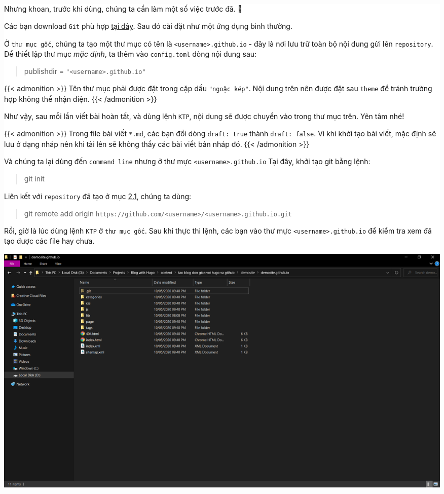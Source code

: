 Nhưng khoan, trước khi dùng, chúng ta cần làm một số việc trước đã. :rofl:

Các bạn download `Git` phù hợp [tại đây](https://git-scm.com/downloads). Sau đó cài đặt như một ứng dụng bình thường.

<span id="kiem-tra-publishdir"></span>

Ở `thư mục gốc`, chúng ta tạo một thư mục có tên là `<username>.github.io` - đây là nơi lưu trữ toàn bộ nội dung gửi lên `repository`. Để thiết lập thư mục *mặc định*, ta thêm vào `config.toml` dòng nội dung sau: 
> publishdir = `"<username>.github.io"`

{{< admonition >}}
Tên thư mục phải được đặt trong cặp dấu `"ngoặc kép"`. Nội dung trên nên được đặt sau `theme` để tránh trường hợp không thể nhận điện.
{{< /admonition >}}

Như vậy, sau mỗi lần viết bài hoàn tất, và dùng lệnh `KTP`, nội dung sẽ được chuyển vào trong thư mục trên. Yên tâm nhé!

{{< admonition >}}
Trong file bài viết `*.md`, các bạn đổi dòng `draft: true` thành `draft: false`. Vì khi khởi tạo bài viết, mặc định sẽ lưu ở dạng nháp nên khi tải lên sẽ không thấy các bài viết bản nháp đó.
{{< /admonition >}}

Và chúng ta lại dùng đến `command line` nhưng ở thư mực  `<username>.github.io`
Tại đây, khởi tạo git bằng lệnh:
> git init

Liên kết với `repository` đã tạo ở mục [2.1](#21-tạo-mới-repository-trên-github), chúng ta dùng:
> git remote add origin `https://github.com/<username>/<username>.github.io.git`

<span id="add-new-post"></span>

Rồi, giờ là lúc dùng lệnh `KTP` ở `thư mục gốc`. Sau khi thực thi lệnh, các bạn vào thư mực  `<username>.github.io` để kiểm tra xem đã tạo được các file hay chưa.

![Đã tạo các file thành công](images/tao-blog-don-gian-voi-ktp-va-cmpharma/hoan-thanh-generate.png "Đã tạo các file thành công")
